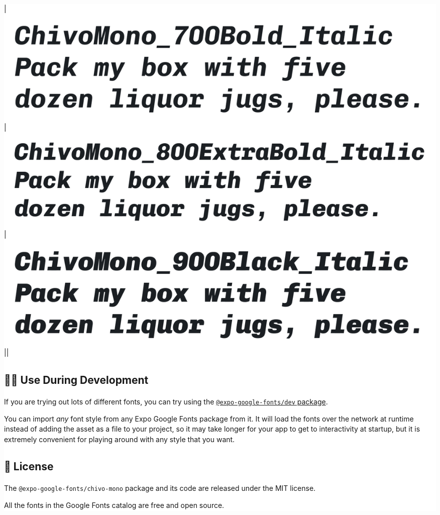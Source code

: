 |![ChivoMono_700Bold_Italic](./ChivoMono_700Bold_Italic.ttf.png)|![ChivoMono_800ExtraBold_Italic](./ChivoMono_800ExtraBold_Italic.ttf.png)|![ChivoMono_900Black_Italic](./ChivoMono_900Black_Italic.ttf.png)||


## 👩‍💻 Use During Development

If you are trying out lots of different fonts, you can try using the [`@expo-google-fonts/dev` package](https://github.com/expo/google-fonts/tree/master/font-packages/dev#readme).

You can import *any* font style from any Expo Google Fonts package from it. It will load the fonts
over the network at runtime instead of adding the asset as a file to your project, so it may take longer
for your app to get to interactivity at startup, but it is extremely convenient
for playing around with any style that you want.

## 📖 License

The `@expo-google-fonts/chivo-mono` package and its code are released under the MIT license.

All the fonts in the Google Fonts catalog are free and open source.
